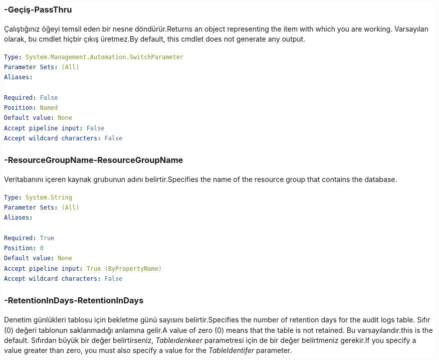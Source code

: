 ### <span data-ttu-id="0d49c-137">-Geçiş</span><span class="sxs-lookup"><span data-stu-id="0d49c-137">-PassThru</span></span>
<span data-ttu-id="0d49c-138">Çalıştığınız öğeyi temsil eden bir nesne döndürür.</span><span class="sxs-lookup"><span data-stu-id="0d49c-138">Returns an object representing the item with which you are working.</span></span>
<span data-ttu-id="0d49c-139">Varsayılan olarak, bu cmdlet hiçbir çıkış üretmez.</span><span class="sxs-lookup"><span data-stu-id="0d49c-139">By default, this cmdlet does not generate any output.</span></span>

```yaml
Type: System.Management.Automation.SwitchParameter
Parameter Sets: (All)
Aliases: 

Required: False
Position: Named
Default value: None
Accept pipeline input: False
Accept wildcard characters: False
```

### <span data-ttu-id="0d49c-140">-ResourceGroupName</span><span class="sxs-lookup"><span data-stu-id="0d49c-140">-ResourceGroupName</span></span>
<span data-ttu-id="0d49c-141">Veritabanını içeren kaynak grubunun adını belirtir.</span><span class="sxs-lookup"><span data-stu-id="0d49c-141">Specifies the name of the resource group that contains the database.</span></span>

```yaml
Type: System.String
Parameter Sets: (All)
Aliases: 

Required: True
Position: 0
Default value: None
Accept pipeline input: True (ByPropertyName)
Accept wildcard characters: False
```

### <span data-ttu-id="0d49c-142">-RetentionInDays</span><span class="sxs-lookup"><span data-stu-id="0d49c-142">-RetentionInDays</span></span>
<span data-ttu-id="0d49c-143">Denetim günlükleri tablosu için bekletme günü sayısını belirtir.</span><span class="sxs-lookup"><span data-stu-id="0d49c-143">Specifies the number of retention days for the audit logs table.</span></span>
<span data-ttu-id="0d49c-144">Sıfır (0) değeri tablonun saklanmadığı anlamına gelir.</span><span class="sxs-lookup"><span data-stu-id="0d49c-144">A value of zero (0) means that the table is not retained.</span></span>
<span data-ttu-id="0d49c-145">Bu varsayılandır.</span><span class="sxs-lookup"><span data-stu-id="0d49c-145">this is the default.</span></span>
<span data-ttu-id="0d49c-146">Sıfırdan büyük bir değer belirtirseniz, *Tableıdenkeer* parametresi için de bir değer belirtmeniz gerekir.</span><span class="sxs-lookup"><span data-stu-id="0d49c-146">If you specify a value greater than zero, you must also specify a value for the *TableIdentifer* parameter.</span></span>
